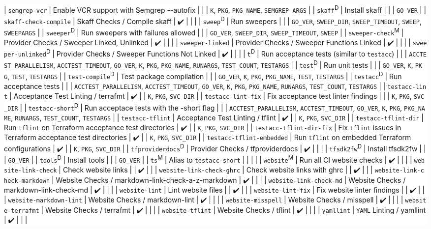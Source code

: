 | `semgrep-vcr` | Enable VCR support with Semgrep --autofix |  |  | `K`, `PKG`, `PKG_NAME`, `SEMGREP_ARGS` |
| `skaff`<sup>D</sup> | Install skaff |  |  | `GO_VER` |
| `skaff-check-compile` | Skaff Checks / Compile skaff | ✔️ |  |  |
| `sweep`<sup>D</sup> | Run sweepers |  |  | `GO_VER`, `SWEEP_DIR`, `SWEEP_TIMEOUT`, `SWEEP`, `SWEEPARGS` |
| `sweeper`<sup>D</sup> | Run sweepers with failures allowed |  |  | `GO_VER`, `SWEEP_DIR`, `SWEEP_TIMEOUT`, `SWEEP` |
| `sweeper-check`<sup>M</sup> | Provider Checks / Sweeper Linked, Unlinked | ✔️ |  |  |
| `sweeper-linked` | Provider Checks / Sweeper Functions Linked | ✔️ |  |  |
| `sweeper-unlinked`<sup>D</sup> | Provider Checks / Sweeper Functions Not Linked | ✔️ |  |  |
| `t`<sup>D</sup> | Run acceptance tests  (similar to `testacc`) |  |  | `ACCTEST_PARALLELISM`, `ACCTEST_TIMEOUT`, `GO_VER`, `K`, `PKG`, `PKG_NAME`, `RUNARGS`, `TEST_COUNT`, `TESTARGS` |
| `test`<sup>D</sup> | Run unit tests |  |  | `GO_VER`, `K`, `PKG`, `TEST`, `TESTARGS` |
| `test-compile`<sup>D</sup> | Test package compilation |  |  | `GO_VER`, `K`, `PKG`, `PKG_NAME`, `TEST`, `TESTARGS` |
| `testacc`<sup>D</sup> | Run acceptance tests |  |  | `ACCTEST_PARALLELISM`, `ACCTEST_TIMEOUT`, `GO_VER`, `K`, `PKG`, `PKG_NAME`, `RUNARGS`, `TEST_COUNT`, `TESTARGS` |
| `testacc-lint` | Acceptance Test Linting / terrafmt | ✔️ |  | `K`, `PKG`, `SVC_DIR` |
| `testacc-lint-fix` | Fix acceptance test linter findings |  |  | `K`, `PKG`, `SVC_DIR` |
| `testacc-short`<sup>D</sup> | Run acceptace tests with the -short flag |  |  | `ACCTEST_PARALLELISM`, `ACCTEST_TIMEOUT`, `GO_VER`, `K`, `PKG`, `PKG_NAME`, `RUNARGS`, `TEST_COUNT`, `TESTARGS` |
| `testacc-tflint` | Acceptance Test Linting / tflint | ✔️ |  | `K`, `PKG`, `SVC_DIR` |
| `testacc-tflint-dir` | Run `tflint` on Terraform acceptance test directories | ✔️ |  | `K`, `PKG`, `SVC_DIR` |
| `testacc-tflint-dir-fix` | Fix `tflint` issues in Terraform acceptance test directories | ✔️ |  | `K`, `PKG`, `SVC_DIR` |
| `testacc-tflint-embedded` | Run `tflint` on embedded Terraform configurations | ✔️ |  | `K`, `PKG`, `SVC_DIR` |
| `tfproviderdocs`<sup>D</sup> | Provider Checks / tfproviderdocs | ✔️ |  |  |
| `tfsdk2fw`<sup>D</sup> | Install tfsdk2fw |  |  | `GO_VER` |
| `tools`<sup>D</sup> | Install tools |  |  | `GO_VER` |
| `ts`<sup>M</sup> | Alias to `testacc-short` |  |  |  |
| `website`<sup>M</sup> | Run all CI website checks | ✔️ |  |  |
| `website-link-check` | Check website links |  | ✔️ |  |
| `website-link-check-ghrc` | Check website links with ghrc |  | ✔️ |  |
| `website-link-check-markdown` | Website Checks / markdown-link-check-a-z-markdown | ✔️ |  |  |
| `website-link-check-md` | Website Checks / markdown-link-check-md | ✔️ |  |  |
| `website-lint` | Lint website files |  | ✔️ |  |
| `website-lint-fix` | Fix website linter findings |  | ✔️ |  |
| `website-markdown-lint` | Website Checks / markdown-lint | ✔️ |  |  |
| `website-misspell` | Website Checks / misspell | ✔️ |  |  |
| `website-terrafmt` | Website Checks / terrafmt | ✔️ |  |  |
| `website-tflint` | Website Checks / tflint | ✔️ |  |  |
| `yamllint` | `YAML` Linting / yamllint | ✔️ |  |  |
